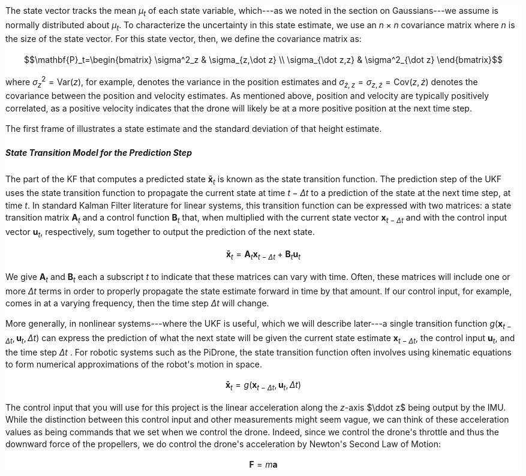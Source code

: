 The state vector tracks the mean $\mu_t$ of each state variable, which---as we noted in the section on Gaussians---we assume is normally distributed about $\mu_t$. To characterize the uncertainty in this state estimate, we use an $n \times n$ covariance matrix where $n$ is the size of the state vector. For this state vector, then, we define the covariance matrix as:

$$\mathbf{P}_t=\begin{bmatrix}
\sigma^2_z & \sigma_{z,\dot z} \\
\sigma_{\dot z,z} & \sigma^2_{\dot z}
\end{bmatrix}$$

where $\sigma^2_z = \text{Var}\left( z \right)$, for example, denotes the variance in the position estimates and $\sigma_{\dot z,z} = \sigma_{z,\dot z} = \text{Cov}\left( z, \dot z \right)$ denotes the covariance between the position and velocity estimates. As mentioned above, position and velocity are typically positively correlated, as a positive velocity indicates that the drone will likely be at a more positive position at the next time step.

The first frame of [](#ukf_predict_update_diagram) illustrates a state estimate and the standard deviation of that height estimate.

##### State Transition Model for the Prediction Step

The part of the KF that computes a predicted state $\mathbf{\bar x}_t$ is known as the state transition function. The prediction step of the UKF uses the state transition function to propagate the current state at time $t-\Delta t$ to a prediction of the state at the next time step, at time $t$. In standard Kalman Filter literature for linear systems, this transition function can be expressed with two matrices: a state transition matrix $\mathbf{A}_t$ and a control function $\mathbf{B}_t$ that, when multiplied with the current state vector $\mathbf{x}_{t-\Delta t}$ and with the control input vector $\mathbf{u}_t$, respectively, sum together to output the prediction of the next state.

$$
\mathbf{\bar x}_t = \mathbf{A}_t \mathbf{x}_{t-\Delta t} + \mathbf{B}_t \mathbf{u}_t
$$

We give $\mathbf{A}_t$ and $\mathbf{B}_t$ each a subscript $t$ to indicate that these matrices can vary with time. Often, these matrices will include one or more $\Delta t$ terms in order to properly propagate the state estimate forward in time by that amount. If our control input, for example, comes in at a varying frequency, then the time step $\Delta t$ will change.

More generally, in nonlinear systems---where the UKF is useful, which we will describe later---a single transition function $g(\mathbf{x}_{t-\Delta t}, \mathbf{u}_t, \Delta t)$ can express the prediction of what the next state will be given the current state estimate $\mathbf{x}_{t-\Delta t}$, the control input $\mathbf{u}_t$, and the time step $\Delta t$ [](#bib:tellex). For robotic systems such as the PiDrone, the state transition function often involves using kinematic equations to form numerical approximations of the robot's motion in space.

$$
\mathbf{\bar x}_t = g(\mathbf{x}_{t-\Delta t}, \mathbf{u}_t, \Delta t)
$$

The control input that you will use for this project is the linear acceleration along the $z$-axis $\ddot z$ being output by the IMU. While the distinction between this control input and other measurements might seem vague, we can think of these acceleration values as being commands that we set when we control the drone. Indeed, since we control the drone's throttle and thus the downward force of the propellers, we do control the drone's acceleration by Newton's Second Law of Motion:

$$
\mathbf{F} = m\mathbf{a}
$$
